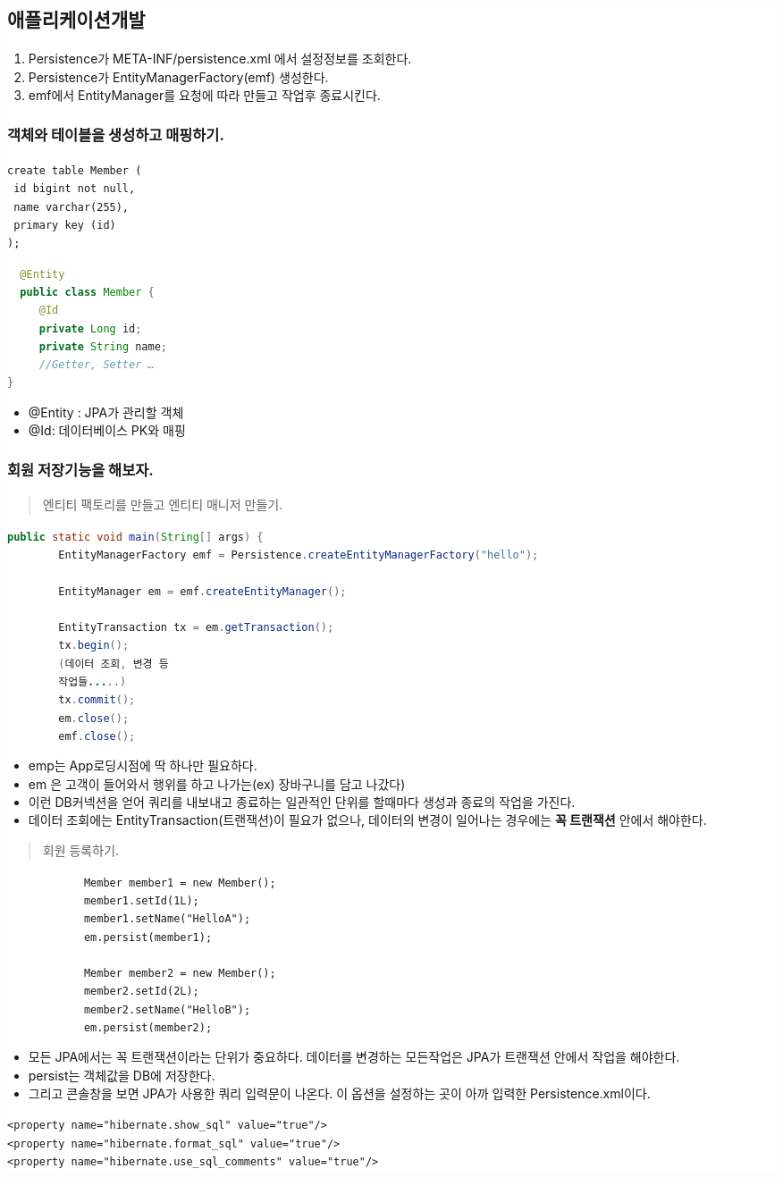 ## 애플리케이션개발
1. Persistence가 META-INF/persistence.xml 에서 설정정보를 조회한다.
2. Persistence가 EntityManagerFactory(emf) 생성한다.
3. emf에서 EntityManager를 요청에 따라 만들고 작업후 종료시킨다.

### 객체와 테이블을 생성하고 매핑하기.
```
create table Member ( 
 id bigint not null, 
 name varchar(255), 
 primary key (id) 
);
```
```java
  @Entity 
  public class Member { 
     @Id 
     private Long id; 
     private String name; 
     //Getter, Setter … 
}
```
+ @Entity : JPA가 관리할 객체
+ @Id: 데이터베이스 PK와 매핑

### 회원 저장기능을 해보자.
> 엔티티 팩토리를 만들고 엔티티 매니저 만들기.
```java
public static void main(String[] args) {
        EntityManagerFactory emf = Persistence.createEntityManagerFactory("hello");

        EntityManager em = emf.createEntityManager(); 
        
        EntityTransaction tx = em.getTransaction();
        tx.begin();
        (데이터 조회, 변경 등 
        작업들.....)
        tx.commit();
        em.close();
        emf.close();
```
+ emp는 App로딩시점에 딱 하나만 필요하다.
+ em 은 고객이 들어와서 행위를 하고 나가는(ex) 장바구니를 담고 나갔다)
+ 이런 DB커넥션을 얻어 쿼리를 내보내고 종료하는 일관적인 단위를 할때마다 생성과 종료의 작업을 가진다.
+ 데이터 조회에는 EntityTransaction(트랜잭션)이 필요가 없으나, 데이터의 변경이 일어나는 경우에는 **꼭 트랜잭션** 안에서 해야한다.
> 회원 등록하기.
```
            Member member1 = new Member();
            member1.setId(1L);
            member1.setName("HelloA");
            em.persist(member1);

            Member member2 = new Member();
            member2.setId(2L);
            member2.setName("HelloB");
            em.persist(member2);
```
+ 모든 JPA에서는 꼭 트랜잭션이라는 단위가 중요하다. 데이터를 변경하는 모든작업은 JPA가 트랜잭션 안에서 작업을 해야한다.
+ persist는 객체값을 DB에 저장한다.
+ 그리고 콘솔창을 보면 JPA가 사용한 쿼리 입력문이 나온다. 이 옵션을 설정하는 곳이 아까 입력한 Persistence.xml이다. 
```
<property name="hibernate.show_sql" value="true"/>
<property name="hibernate.format_sql" value="true"/>
<property name="hibernate.use_sql_comments" value="true"/>
```
